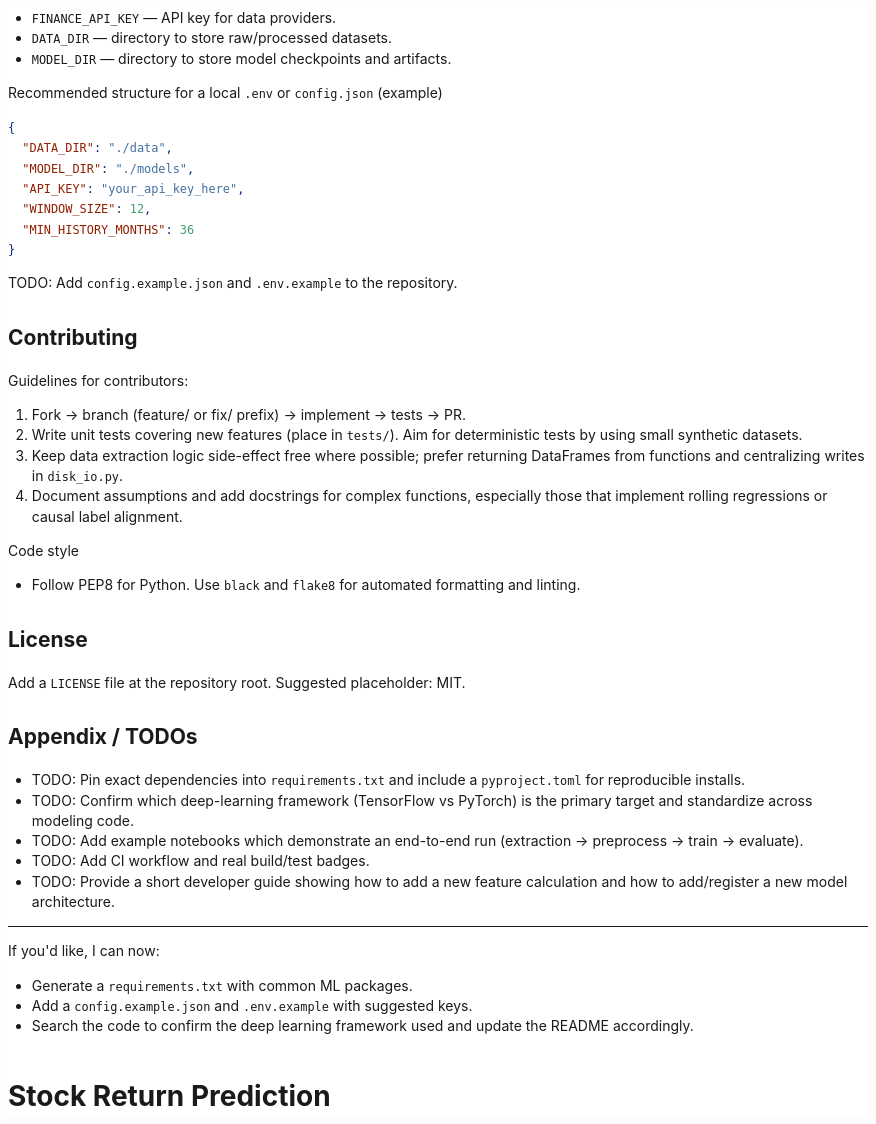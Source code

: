 - `FINANCE_API_KEY` — API key for data providers.
- `DATA_DIR` — directory to store raw/processed datasets.
- `MODEL_DIR` — directory to store model checkpoints and artifacts.

Recommended structure for a local `.env` or `config.json` (example)

```json
{
  "DATA_DIR": "./data",
  "MODEL_DIR": "./models",
  "API_KEY": "your_api_key_here",
  "WINDOW_SIZE": 12,
  "MIN_HISTORY_MONTHS": 36
}
```

TODO: Add `config.example.json` and `.env.example` to the repository.

## Contributing

Guidelines for contributors:

1. Fork -> branch (feature/ or fix/ prefix) -> implement → tests → PR.
2. Write unit tests covering new features (place in `tests/`). Aim for deterministic tests by using small synthetic datasets.
3. Keep data extraction logic side-effect free where possible; prefer returning DataFrames from functions and centralizing writes in `disk_io.py`.
4. Document assumptions and add docstrings for complex functions, especially those that implement rolling regressions or causal label alignment.

Code style

- Follow PEP8 for Python. Use `black` and `flake8` for automated formatting and linting.

## License

Add a `LICENSE` file at the repository root. Suggested placeholder: MIT.

## Appendix / TODOs

- TODO: Pin exact dependencies into `requirements.txt` and include a `pyproject.toml` for reproducible installs.
- TODO: Confirm which deep-learning framework (TensorFlow vs PyTorch) is the primary target and standardize across modeling code.
- TODO: Add example notebooks which demonstrate an end-to-end run (extraction → preprocess → train → evaluate).
- TODO: Add CI workflow and real build/test badges.
- TODO: Provide a short developer guide showing how to add a new feature calculation and how to add/register a new model architecture.

---

If you'd like, I can now:

- Generate a `requirements.txt` with common ML packages.
- Add a `config.example.json` and `.env.example` with suggested keys.
- Search the code to confirm the deep learning framework used and update the README accordingly.
# Stock Return Prediction
